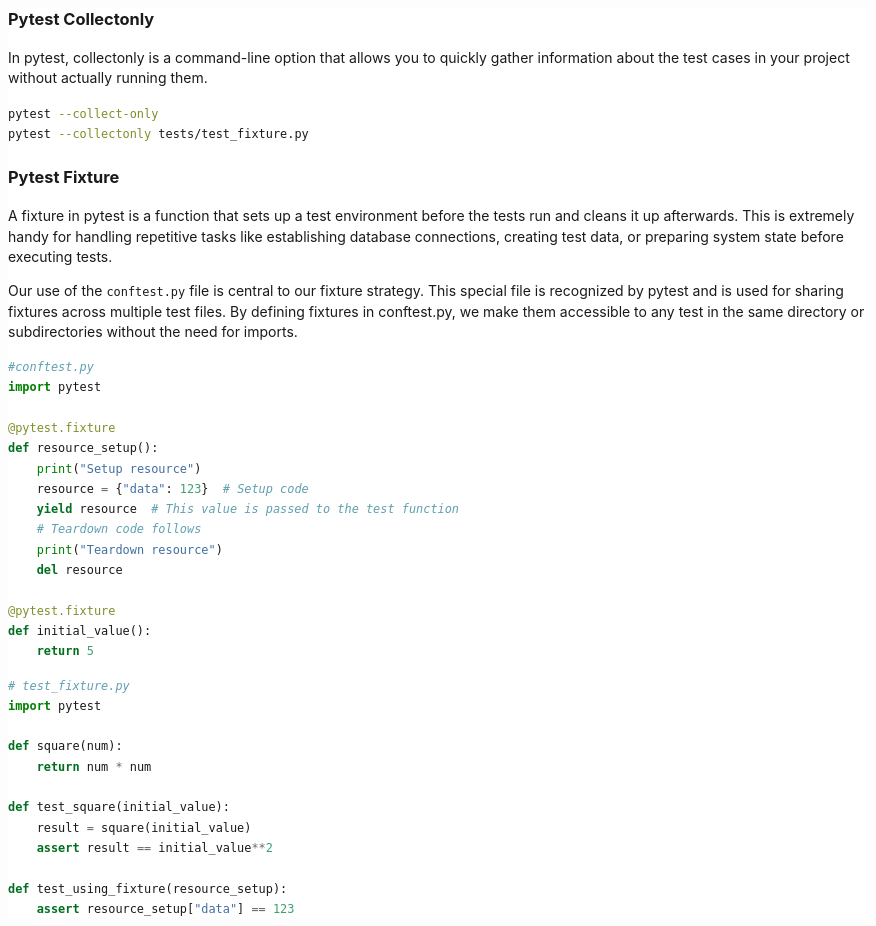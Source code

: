 
### Pytest Collectonly

In pytest, collectonly is a command-line option that allows you to quickly
gather information about the test cases in your project without actually running
them.

```bash
pytest --collect-only
pytest --collectonly tests/test_fixture.py
```

### Pytest Fixture

A fixture in pytest is a function that sets up a test environment before the
tests run and cleans it up afterwards. This is extremely handy for handling
repetitive tasks like establishing database connections, creating test data, or
preparing system state before executing tests.

Our use of the `conftest.py` file is central to our fixture strategy. This
special file is recognized by pytest and is used for sharing fixtures across
multiple test files. By defining fixtures in conftest.py, we make them
accessible to any test in the same directory or subdirectories without the need
for imports.

```python
#conftest.py
import pytest

@pytest.fixture
def resource_setup():
    print("Setup resource")
    resource = {"data": 123}  # Setup code
    yield resource  # This value is passed to the test function
    # Teardown code follows
    print("Teardown resource")
    del resource

@pytest.fixture
def initial_value():
    return 5
```

```python
# test_fixture.py
import pytest

def square(num):
    return num * num

def test_square(initial_value):
    result = square(initial_value)
    assert result == initial_value**2

def test_using_fixture(resource_setup):
    assert resource_setup["data"] == 123
```
